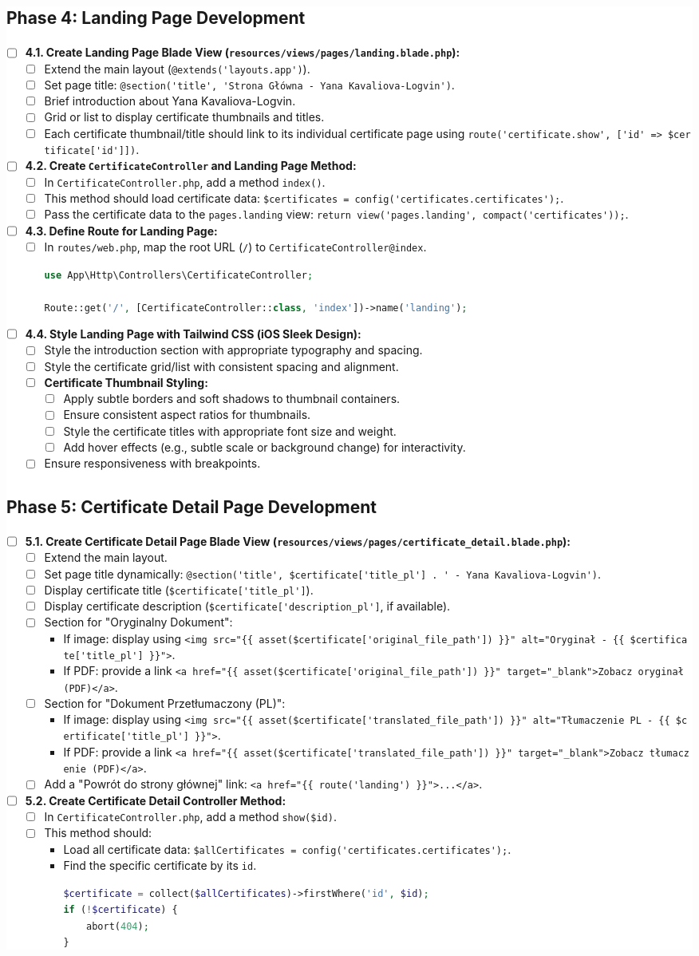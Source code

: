 ## Phase 4: Landing Page Development

*   [ ] **4.1. Create Landing Page Blade View (`resources/views/pages/landing.blade.php`):**
    *   [ ] Extend the main layout (`@extends('layouts.app')`).
    *   [ ] Set page title: `@section('title', 'Strona Główna - Yana Kavaliova-Logvin')`.
    *   [ ] Brief introduction about Yana Kavaliova-Logvin.
    *   [ ] Grid or list to display certificate thumbnails and titles.
    *   [ ] Each certificate thumbnail/title should link to its individual certificate page using `route('certificate.show', ['id' => $certificate['id']])`.
*   [ ] **4.2. Create `CertificateController` and Landing Page Method:**
    *   [ ] In `CertificateController.php`, add a method `index()`.
    *   [ ] This method should load certificate data: `$certificates = config('certificates.certificates');`.
    *   [ ] Pass the certificate data to the `pages.landing` view: `return view('pages.landing', compact('certificates'));`.
*   [ ] **4.3. Define Route for Landing Page:**
    *   [ ] In `routes/web.php`, map the root URL (`/`) to `CertificateController@index`.
        ```php
        use App\Http\Controllers\CertificateController;

        Route::get('/', [CertificateController::class, 'index'])->name('landing');
        ```
*   [ ] **4.4. Style Landing Page with Tailwind CSS (iOS Sleek Design):**
    *   [ ] Style the introduction section with appropriate typography and spacing.
    *   [ ] Style the certificate grid/list with consistent spacing and alignment.
    *   [ ] **Certificate Thumbnail Styling:**
        *   [ ] Apply subtle borders and soft shadows to thumbnail containers.
        *   [ ] Ensure consistent aspect ratios for thumbnails.
        *   [ ] Style the certificate titles with appropriate font size and weight.
        *   [ ] Add hover effects (e.g., subtle scale or background change) for interactivity.
    *   [ ] Ensure responsiveness with breakpoints.

## Phase 5: Certificate Detail Page Development

*   [ ] **5.1. Create Certificate Detail Page Blade View (`resources/views/pages/certificate_detail.blade.php`):**
    *   [ ] Extend the main layout.
    *   [ ] Set page title dynamically: `@section('title', $certificate['title_pl'] . ' - Yana Kavaliova-Logvin')`.
    *   [ ] Display certificate title (`$certificate['title_pl']`).
    *   [ ] Display certificate description (`$certificate['description_pl']`, if available).
    *   [ ] Section for "Oryginalny Dokument":
        *   If image: display using `<img src="{{ asset($certificate['original_file_path']) }}" alt="Oryginał - {{ $certificate['title_pl'] }}">`.
        *   If PDF: provide a link `<a href="{{ asset($certificate['original_file_path']) }}" target="_blank">Zobacz oryginał (PDF)</a>`.
    *   [ ] Section for "Dokument Przetłumaczony (PL)":
        *   If image: display using `<img src="{{ asset($certificate['translated_file_path']) }}" alt="Tłumaczenie PL - {{ $certificate['title_pl'] }}">`.
        *   If PDF: provide a link `<a href="{{ asset($certificate['translated_file_path']) }}" target="_blank">Zobacz tłumaczenie (PDF)</a>`.
    *   [ ] Add a "Powrót do strony głównej" link: `<a href="{{ route('landing') }}">...</a>`.
*   [ ] **5.2. Create Certificate Detail Controller Method:**
    *   [ ] In `CertificateController.php`, add a method `show($id)`.
    *   [ ] This method should:
        *   Load all certificate data: `$allCertificates = config('certificates.certificates');`.
        *   Find the specific certificate by its `id`.
            ```php
            $certificate = collect($allCertificates)->firstWhere('id', $id);
            if (!$certificate) {
                abort(404);
            }
            ```